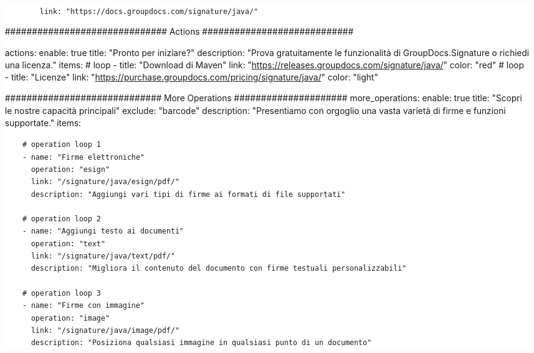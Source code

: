             link: "https://docs.groupdocs.com/signature/java/"
            

            


############################## Actions ############################

actions:
  enable: true
  title: "Pronto per iniziare?"
  description: "Prova gratuitamente le funzionalità di GroupDocs.Signature o richiedi una licenza."
  items:
    #  loop
    - title: "Download di Maven"
      link: "https://releases.groupdocs.com/signature/java/"
      color: "red"
        #  loop
    - title: "Licenze"
      link: "https://purchase.groupdocs.com/pricing/signature/java/"
      color: "light"


############################# More Operations #####################
more_operations:
    enable: true
    title: "Scopri le nostre capacità principali"
    exclude: "barcode"
    description: "Presentiamo con orgoglio una vasta varietà di firme e funzioni supportate."
    items: 
          
        # operation loop 1
        - name: "Firme elettroniche"
          operation: "esign"
          link: "/signature/java/esign/pdf/"
          description: "Aggiungi vari tipi di firme ai formati di file supportati"

        # operation loop 2
        - name: "Aggiungi testo ai documenti"
          operation: "text"
          link: "/signature/java/text/pdf/"
          description: "Migliora il contenuto del documento con firme testuali personalizzabili"

        # operation loop 3
        - name: "Firme con immagine"
          operation: "image"
          link: "/signature/java/image/pdf/"
          description: "Posiziona qualsiasi immagine in qualsiasi punto di un documento"
